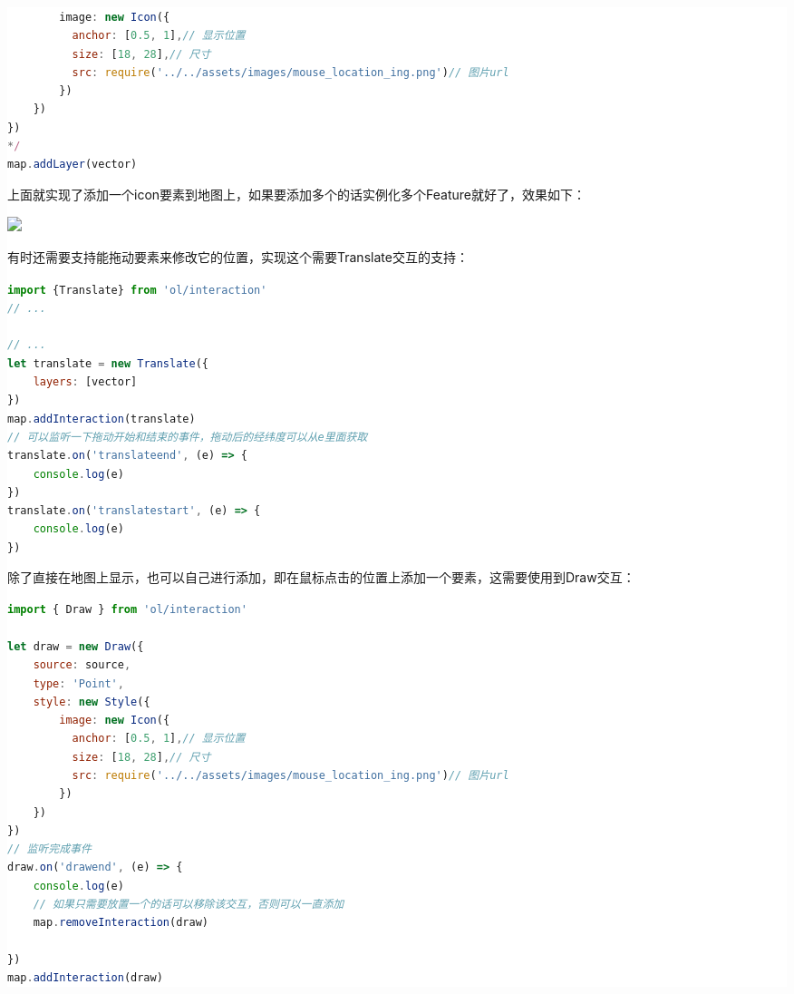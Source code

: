 ```js
        image: new Icon({
          anchor: [0.5, 1],// 显示位置
          size: [18, 28],// 尺寸
          src: require('../../assets/images/mouse_location_ing.png')// 图片url
        })
    })
})
*/
map.addLayer(vector)
```

上面就实现了添加一个icon要素到地图上，如果要添加多个的话实例化多个Feature就好了，效果如下：


![](https://user-gold-cdn.xitu.io/2020/4/2/1713a68bf26e8ef7?w=574&h=389&f=png&s=129763)

有时还需要支持能拖动要素来修改它的位置，实现这个需要Translate交互的支持：

```js
import {Translate} from 'ol/interaction'
// ...

// ...
let translate = new Translate({
    layers: [vector]
})
map.addInteraction(translate)
// 可以监听一下拖动开始和结束的事件，拖动后的经纬度可以从e里面获取
translate.on('translateend', (e) => {
    console.log(e)
})
translate.on('translatestart', (e) => {
    console.log(e)
})
```

除了直接在地图上显示，也可以自己进行添加，即在鼠标点击的位置上添加一个要素，这需要使用到Draw交互：

```js
import { Draw } from 'ol/interaction'

let draw = new Draw({
    source: source,
    type: 'Point',
    style: new Style({
        image: new Icon({
          anchor: [0.5, 1],// 显示位置
          size: [18, 28],// 尺寸
          src: require('../../assets/images/mouse_location_ing.png')// 图片url
        })
    })
})
// 监听完成事件
draw.on('drawend', (e) => {
    console.log(e)
    // 如果只需要放置一个的话可以移除该交互，否则可以一直添加
    map.removeInteraction(draw)
    
})
map.addInteraction(draw)
```
